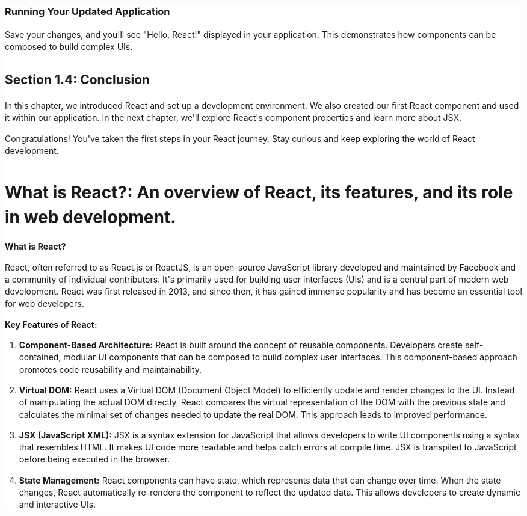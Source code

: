 

### Running Your Updated Application



Save your changes, and you'll see "Hello, React!" displayed in your application. This demonstrates how components can be composed to build complex UIs.



## Section 1.4: Conclusion



In this chapter, we introduced React and set up a development environment. We also created our first React component and used it within our application. In the next chapter, we'll explore React's component properties and learn more about JSX.



Congratulations! You've taken the first steps in your React journey. Stay curious and keep exploring the world of React development.
# What is React?: An overview of React, its features, and its role in web development.

**What is React?**



React, often referred to as React.js or ReactJS, is an open-source JavaScript library developed and maintained by Facebook and a community of individual contributors. It's primarily used for building user interfaces (UIs) and is a central part of modern web development. React was first released in 2013, and since then, it has gained immense popularity and has become an essential tool for web developers.



**Key Features of React:**



1. **Component-Based Architecture:** React is built around the concept of reusable components. Developers create self-contained, modular UI components that can be composed to build complex user interfaces. This component-based approach promotes code reusability and maintainability.



2. **Virtual DOM:** React uses a Virtual DOM (Document Object Model) to efficiently update and render changes to the UI. Instead of manipulating the actual DOM directly, React compares the virtual representation of the DOM with the previous state and calculates the minimal set of changes needed to update the real DOM. This approach leads to improved performance.



3. **JSX (JavaScript XML):** JSX is a syntax extension for JavaScript that allows developers to write UI components using a syntax that resembles HTML. It makes UI code more readable and helps catch errors at compile time. JSX is transpiled to JavaScript before being executed in the browser.



4. **State Management:** React components can have state, which represents data that can change over time. When the state changes, React automatically re-renders the component to reflect the updated data. This allows developers to create dynamic and interactive UIs.
